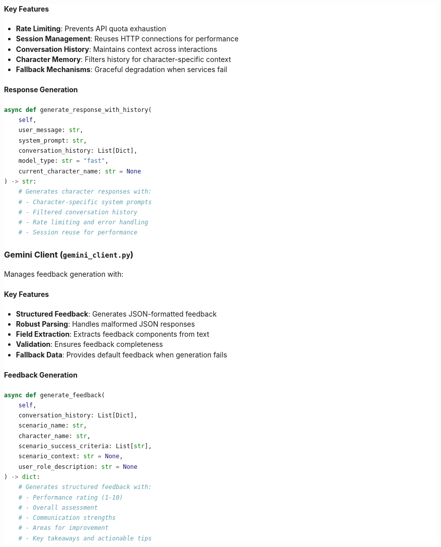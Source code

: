 #### Key Features
- **Rate Limiting**: Prevents API quota exhaustion
- **Session Management**: Reuses HTTP connections for performance
- **Conversation History**: Maintains context across interactions
- **Character Memory**: Filters history for character-specific context
- **Fallback Mechanisms**: Graceful degradation when services fail

#### Response Generation
```python
async def generate_response_with_history(
    self, 
    user_message: str, 
    system_prompt: str, 
    conversation_history: List[Dict],
    model_type: str = "fast",
    current_character_name: str = None
) -> str:
    # Generates character responses with:
    # - Character-specific system prompts
    # - Filtered conversation history
    # - Rate limiting and error handling
    # - Session reuse for performance
```

### Gemini Client (`gemini_client.py`)
Manages feedback generation with:

#### Key Features
- **Structured Feedback**: Generates JSON-formatted feedback
- **Robust Parsing**: Handles malformed JSON responses
- **Field Extraction**: Extracts feedback components from text
- **Validation**: Ensures feedback completeness
- **Fallback Data**: Provides default feedback when generation fails

#### Feedback Generation
```python
async def generate_feedback(
    self, 
    conversation_history: List[Dict], 
    scenario_name: str,
    character_name: str,
    scenario_success_criteria: List[str],
    scenario_context: str = None,
    user_role_description: str = None
) -> dict:
    # Generates structured feedback with:
    # - Performance rating (1-10)
    # - Overall assessment
    # - Communication strengths
    # - Areas for improvement
    # - Key takeaways and actionable tips
```
